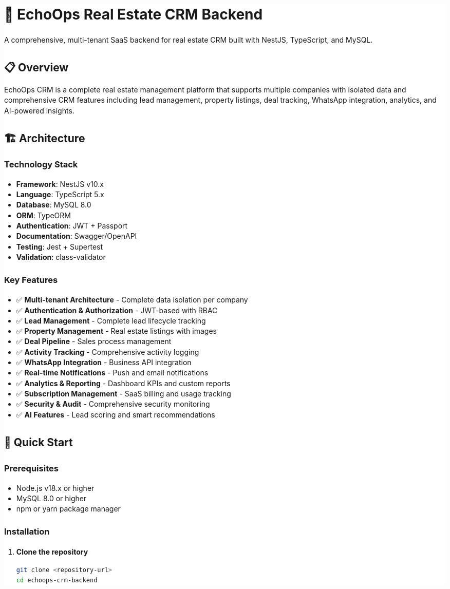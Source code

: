 # 🏢 EchoOps Real Estate CRM Backend

A comprehensive, multi-tenant SaaS backend for real estate CRM built with NestJS, TypeScript, and MySQL.

## 📋 Overview

EchoOps CRM is a complete real estate management platform that supports multiple companies with isolated data and comprehensive CRM features including lead management, property listings, deal tracking, WhatsApp integration, analytics, and AI-powered insights.

## 🏗️ Architecture

### Technology Stack
- **Framework**: NestJS v10.x
- **Language**: TypeScript 5.x
- **Database**: MySQL 8.0
- **ORM**: TypeORM
- **Authentication**: JWT + Passport
- **Documentation**: Swagger/OpenAPI
- **Testing**: Jest + Supertest
- **Validation**: class-validator

### Key Features
- ✅ **Multi-tenant Architecture** - Complete data isolation per company
- ✅ **Authentication & Authorization** - JWT-based with RBAC
- ✅ **Lead Management** - Complete lead lifecycle tracking
- ✅ **Property Management** - Real estate listings with images
- ✅ **Deal Pipeline** - Sales process management
- ✅ **Activity Tracking** - Comprehensive activity logging
- ✅ **WhatsApp Integration** - Business API integration
- ✅ **Real-time Notifications** - Push and email notifications
- ✅ **Analytics & Reporting** - Dashboard KPIs and custom reports
- ✅ **Subscription Management** - SaaS billing and usage tracking
- ✅ **Security & Audit** - Comprehensive security monitoring
- ✅ **AI Features** - Lead scoring and smart recommendations

## 🚀 Quick Start

### Prerequisites
- Node.js v18.x or higher
- MySQL 8.0 or higher
- npm or yarn package manager

### Installation

1. **Clone the repository**
   ```bash
   git clone <repository-url>
   cd echoops-crm-backend
   ```
